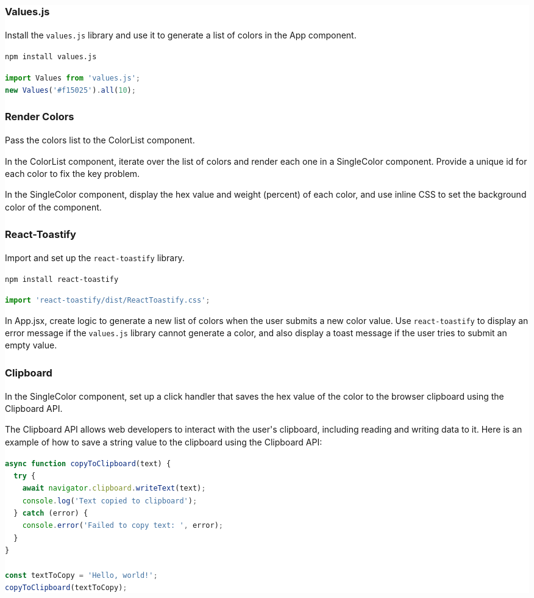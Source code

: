 ### Values.js

Install the `values.js` library and use it to generate a list of colors in the App component.

```sh
npm install values.js
```

```js
import Values from 'values.js';
new Values('#f15025').all(10);
```

### Render Colors

Pass the colors list to the ColorList component.

In the ColorList component, iterate over the list of colors and render each one in a SingleColor component. Provide a unique id for each color to fix the key problem.

In the SingleColor component, display the hex value and weight (percent) of each color, and use inline CSS to set the background color of the component.

### React-Toastify

Import and set up the `react-toastify` library.

```sh
npm install react-toastify
```

```js
import 'react-toastify/dist/ReactToastify.css';
```

In App.jsx, create logic to generate a new list of colors when the user submits a new color value. Use `react-toastify` to display an error message if the `values.js` library cannot generate a color, and also display a toast message if the user tries to submit an empty value.

### Clipboard

In the SingleColor component, set up a click handler that saves the hex value of the color to the browser clipboard using the Clipboard API.

The Clipboard API allows web developers to interact with the user's clipboard, including reading and writing data to it. Here is an example of how to save a string value to the clipboard using the Clipboard API:

```js
async function copyToClipboard(text) {
  try {
    await navigator.clipboard.writeText(text);
    console.log('Text copied to clipboard');
  } catch (error) {
    console.error('Failed to copy text: ', error);
  }
}

const textToCopy = 'Hello, world!';
copyToClipboard(textToCopy);
```
